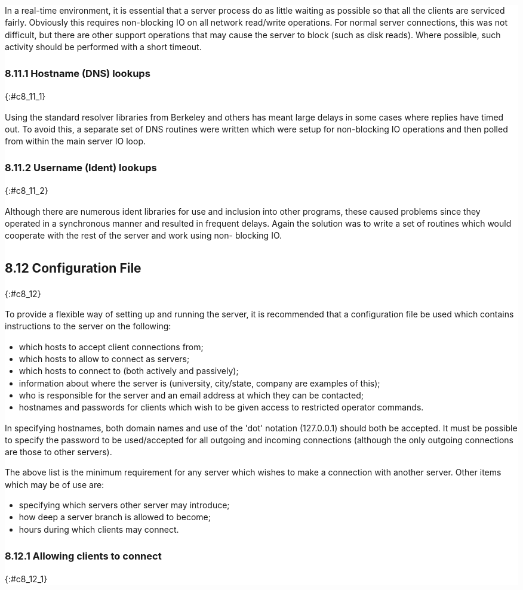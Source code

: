 In a real-time environment, it is essential that a server process do as little
waiting as possible so that all the clients are serviced fairly. Obviously
this requires non-blocking IO on all network read/write operations. For normal
server connections, this was not difficult, but there are other support
operations that may cause the server to block (such as disk reads). Where
possible, such activity should be performed with a short timeout.

### 8.11.1 Hostname (DNS) lookups
{:#c8_11_1}

Using the standard resolver libraries from Berkeley and others has meant large
delays in some cases where replies have timed out. To avoid this, a separate
set of DNS routines were written which were setup for non-blocking IO
operations and then polled from within the main server IO loop.

### 8.11.2 Username (Ident) lookups
{:#c8_11_2}

Although there are numerous ident libraries for use and inclusion into other
programs, these caused problems since they operated in a synchronous manner
and resulted in frequent delays. Again the solution was to write a set of
routines which would cooperate with the rest of the server and work using non-
blocking IO.

## 8.12 Configuration File
{:#c8_12}

To provide a flexible way of setting up and running the server, it is
recommended that a configuration file be used which contains instructions to
the server on the following:

  * which hosts to accept client connections from;
  * which hosts to allow to connect as servers;
  * which hosts to connect to (both actively and passively);
  * information about where the server is (university, city/state, company are examples of this);
  * who is responsible for the server and an email address at which they can be contacted;
  * hostnames and passwords for clients which wish to be given access to restricted operator commands.

In specifying hostnames, both domain names and use of the 'dot' notation
(127.0.0.1) should both be accepted. It must be possible to specify the
password to be used/accepted for all outgoing and incoming connections
(although the only outgoing connections are those to other servers).

The above list is the minimum requirement for any server which wishes to make
a connection with another server. Other items which may be of use are:

  * specifying which servers other server may introduce;
  * how deep a server branch is allowed to become;
  * hours during which clients may connect.

### 8.12.1 Allowing clients to connect
{:#c8_12_1}
